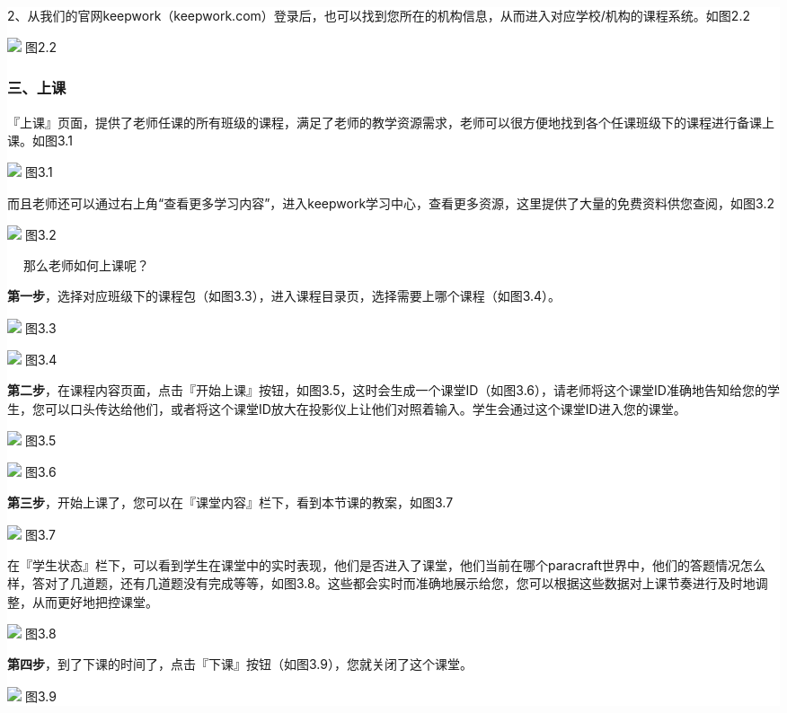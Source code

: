 
2、从我们的官网keepwork（keepwork.com）登录后，也可以找到您所在的机构信息，从而进入对应学校/机构的课程系统。如图2.2 

![](https://api.keepwork.com/storage/v0/siteFiles/3843/raw#老师2.2.png)
图2.2 

### 三、上课 

『上课』页面，提供了老师任课的所有班级的课程，满足了老师的教学资源需求，老师可以很方便地找到各个任课班级下的课程进行备课上课。如图3.1

![](https://api.keepwork.com/storage/v0/siteFiles/3844/raw#老师3.1.png)
图3.1

而且老师还可以通过右上角“查看更多学习内容”，进入keepwork学习中心，查看更多资源，这里提供了大量的免费资料供您查阅，如图3.2

![](https://api.keepwork.com/storage/v0/siteFiles/3845/raw#老师3.2.png)
图3.2 

 
那么老师如何上课呢？

**第一步**，选择对应班级下的课程包（如图3.3），进入课程目录页，选择需要上哪个课程（如图3.4）。
 
![](https://api.keepwork.com/storage/v0/siteFiles/3846/raw#老师3.3.png )
图3.3

![](https://api.keepwork.com/storage/v0/siteFiles/3848/raw#老师3.4.png) 
图3.4

**第二步**，在课程内容页面，点击『开始上课』按钮，如图3.5，这时会生成一个课堂ID（如图3.6），请老师将这个课堂ID准确地告知给您的学生，您可以口头传达给他们，或者将这个课堂ID放大在投影仪上让他们对照着输入。学生会通过这个课堂ID进入您的课堂。

![](https://api.keepwork.com/storage/v0/siteFiles/3849/raw#老师3.5.png) 
图3.5
	

![](https://api.keepwork.com/storage/v0/siteFiles/3850/raw#老师3.6.png) 
图3.6

**第三步**，开始上课了，您可以在『课堂内容』栏下，看到本节课的教案，如图3.7
 
![](https://api.keepwork.com/storage/v0/siteFiles/3851/raw#老师3.7.png) 
图3.7
 

在『学生状态』栏下，可以看到学生在课堂中的实时表现，他们是否进入了课堂，他们当前在哪个paracraft世界中，他们的答题情况怎么样，答对了几道题，还有几道题没有完成等等，如图3.8。这些都会实时而准确地展示给您，您可以根据这些数据对上课节奏进行及时地调整，从而更好地把控课堂。
 
![](https://api.keepwork.com/storage/v0/siteFiles/3852/raw#老师3.8.png) 
图3.8
 

**第四步**，到了下课的时间了，点击『下课』按钮（如图3.9），您就关闭了这个课堂。
 
![](https://api.keepwork.com/storage/v0/siteFiles/3853/raw#老师3.9.png) 
图3.9
 